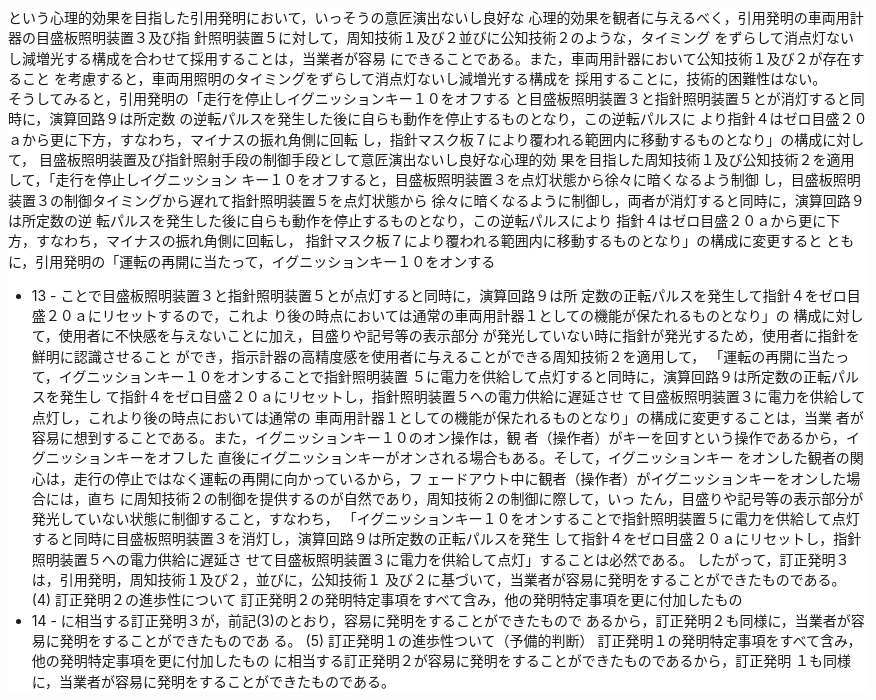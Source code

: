 という心理的効果を目指した引用発明において，いっそうの意匠演出ないし良好な
心理的効果を観者に与えるべく，引用発明の車両用計器の目盛板照明装置３及び指
針照明装置５に対して，周知技術１及び２並びに公知技術２のような，タイミング
をずらして消点灯ないし減増光する構成を合わせて採用することは，当業者が容易
にできることである。また，車両用計器において公知技術１及び２が存在すること
を考慮すると，車両用照明のタイミングをずらして消点灯ないし減増光する構成を
採用することに，技術的困難性はない。  
 そうしてみると，引用発明の「走行を停止しイグニッションキー１０をオフする
と目盛板照明装置３と指針照明装置５とが消灯すると同時に，演算回路９は所定数
の逆転パルスを発生した後に自らも動作を停止するものとなり，この逆転パルスに
より指針４はゼロ目盛２０ａから更に下方，すなわち，マイナスの振れ角側に回転
し，指針マスク板７により覆われる範囲内に移動するものとなり」の構成に対して，
目盛板照明装置及び指針照射手段の制御手段として意匠演出ないし良好な心理的効
果を目指した周知技術１及び公知技術２を適用して，「走行を停止しイグニッション
キー１０をオフすると，目盛板照明装置３を点灯状態から徐々に暗くなるよう制御
し，目盛板照明装置３の制御タイミングから遅れて指針照明装置５を点灯状態から
徐々に暗くなるように制御し，両者が消灯すると同時に，演算回路９は所定数の逆
転パルスを発生した後に自らも動作を停止するものとなり，この逆転パルスにより
指針４はゼロ目盛２０ａから更に下方，すなわち，マイナスの振れ角側に回転し，
指針マスク板７により覆われる範囲内に移動するものとなり」の構成に変更すると
ともに，引用発明の「運転の再開に当たって，イグニッションキー１０をオンする
 - 13 - 
ことで目盛板照明装置３と指針照明装置５とが点灯すると同時に，演算回路９は所
定数の正転パルスを発生して指針４をゼロ目盛２０ａにリセットするので，これよ
り後の時点においては通常の車両用計器１としての機能が保たれるものとなり」の
構成に対して，使用者に不快感を与えないことに加え，目盛りや記号等の表示部分
が発光していない時に指針が発光するため，使用者に指針を鮮明に認識させること
ができ，指示計器の高精度感を使用者に与えることができる周知技術２を適用して，
「運転の再開に当たって，イグニッションキー１０をオンすることで指針照明装置
５に電力を供給して点灯すると同時に，演算回路９は所定数の正転パルスを発生し
て指針４をゼロ目盛２０ａにリセットし，指針照明装置５への電力供給に遅延させ
て目盛板照明装置３に電力を供給して点灯し，これより後の時点においては通常の
車両用計器１としての機能が保たれるものとなり」の構成に変更することは，当業
者が容易に想到することである。また，イグニッションキー１０のオン操作は，観
者（操作者）がキーを回すという操作であるから，イグニッションキーをオフした
直後にイグニッションキーがオンされる場合もある。そして，イグニッションキー
をオンした観者の関心は，走行の停止ではなく運転の再開に向かっているから，フ
ェードアウト中に観者（操作者）がイグニッションキーをオンした場合には，直ち
に周知技術２の制御を提供するのが自然であり，周知技術２の制御に際して，いっ
たん，目盛りや記号等の表示部分が発光していない状態に制御すること，すなわち，
「イグニッションキー１０をオンすることで指針照明装置５に電力を供給して点灯
すると同時に目盛板照明装置３を消灯し，演算回路９は所定数の正転パルスを発生
して指針４をゼロ目盛２０ａにリセットし，指針照明装置５への電力供給に遅延さ
せて目盛板照明装置３に電力を供給して点灯」することは必然である。 
 したがって，訂正発明３は，引用発明，周知技術１及び２，並びに，公知技術１
及び２に基づいて，当業者が容易に発明をすることができたものである。 
  (4) 訂正発明２の進歩性について 
 訂正発明２の発明特定事項をすべて含み，他の発明特定事項を更に付加したもの
 - 14 - 
に相当する訂正発明３が，前記(3)のとおり，容易に発明をすることができたもので
あるから，訂正発明２も同様に，当業者が容易に発明をすることができたものであ
る。 
  (5) 訂正発明１の進歩性ついて（予備的判断） 
 訂正発明１の発明特定事項をすべて含み，他の発明特定事項を更に付加したもの
に相当する訂正発明２が容易に発明をすることができたものであるから，訂正発明
１も同様に，当業者が容易に発明をすることができたものである。 
 